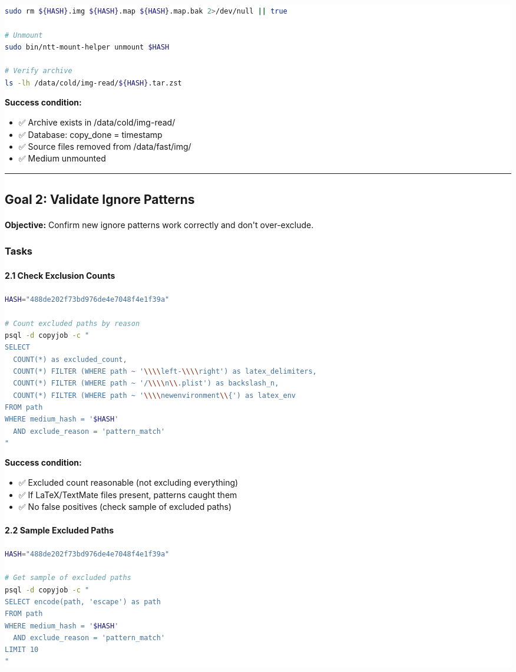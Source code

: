 ```bash
sudo rm ${HASH}.img ${HASH}.map ${HASH}.map.bak 2>/dev/null || true

# Unmount
sudo bin/ntt-mount-helper unmount $HASH

# Verify archive
ls -lh /data/cold/img-read/${HASH}.tar.zst
```

**Success condition:**
- ✅ Archive exists in /data/cold/img-read/
- ✅ Database: copy_done = timestamp
- ✅ Source files removed from /data/fast/img/
- ✅ Medium unmounted

---

## Goal 2: Validate Ignore Patterns

**Objective:** Confirm new ignore patterns work correctly and don't over-exclude.

### Tasks

#### 2.1 Check Exclusion Counts
```bash
HASH="488de202f73bd976de4e7048f4e1f39a"

# Count excluded paths by reason
psql -d copyjob -c "
SELECT
  COUNT(*) as excluded_count,
  COUNT(*) FILTER (WHERE path ~ '\\\\left-\\\\right') as latex_delimiters,
  COUNT(*) FILTER (WHERE path ~ '/\\\\n\\.plist') as backslash_n,
  COUNT(*) FILTER (WHERE path ~ '\\\\newenvironment\\{') as latex_env
FROM path
WHERE medium_hash = '$HASH'
  AND exclude_reason = 'pattern_match'
"
```

**Success condition:**
- ✅ Excluded count reasonable (not excluding everything)
- ✅ If LaTeX/TextMate files present, patterns caught them
- ✅ No false positives (check sample of excluded paths)

#### 2.2 Sample Excluded Paths
```bash
HASH="488de202f73bd976de4e7048f4e1f39a"

# Get sample of excluded paths
psql -d copyjob -c "
SELECT encode(path, 'escape') as path
FROM path
WHERE medium_hash = '$HASH'
  AND exclude_reason = 'pattern_match'
LIMIT 10
"
```
